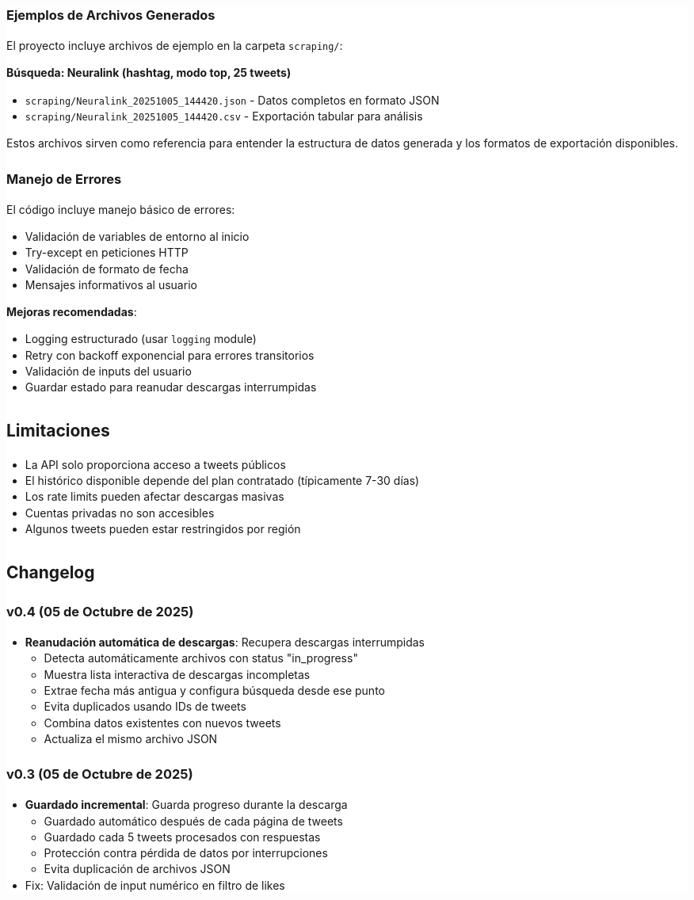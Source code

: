 ### Ejemplos de Archivos Generados

El proyecto incluye archivos de ejemplo en la carpeta `scraping/`:

**Búsqueda: Neuralink (hashtag, modo top, 25 tweets)**
- `scraping/Neuralink_20251005_144420.json` - Datos completos en formato JSON
- `scraping/Neuralink_20251005_144420.csv` - Exportación tabular para análisis

Estos archivos sirven como referencia para entender la estructura de datos generada y los formatos de exportación disponibles.

### Manejo de Errores

El código incluye manejo básico de errores:
- Validación de variables de entorno al inicio
- Try-except en peticiones HTTP
- Validación de formato de fecha
- Mensajes informativos al usuario

**Mejoras recomendadas**:
- Logging estructurado (usar `logging` module)
- Retry con backoff exponencial para errores transitorios
- Validación de inputs del usuario
- Guardar estado para reanudar descargas interrumpidas

## Limitaciones

- La API solo proporciona acceso a tweets públicos
- El histórico disponible depende del plan contratado (típicamente 7-30 días)
- Los rate limits pueden afectar descargas masivas
- Cuentas privadas no son accesibles
- Algunos tweets pueden estar restringidos por región

## Changelog

### v0.4 (05 de Octubre de 2025)
- **Reanudación automática de descargas**: Recupera descargas interrumpidas
  - Detecta automáticamente archivos con status "in_progress"
  - Muestra lista interactiva de descargas incompletas
  - Extrae fecha más antigua y configura búsqueda desde ese punto
  - Evita duplicados usando IDs de tweets
  - Combina datos existentes con nuevos tweets
  - Actualiza el mismo archivo JSON

### v0.3 (05 de Octubre de 2025)
- **Guardado incremental**: Guarda progreso durante la descarga
  - Guardado automático después de cada página de tweets
  - Guardado cada 5 tweets procesados con respuestas
  - Protección contra pérdida de datos por interrupciones
  - Evita duplicación de archivos JSON
- Fix: Validación de input numérico en filtro de likes
